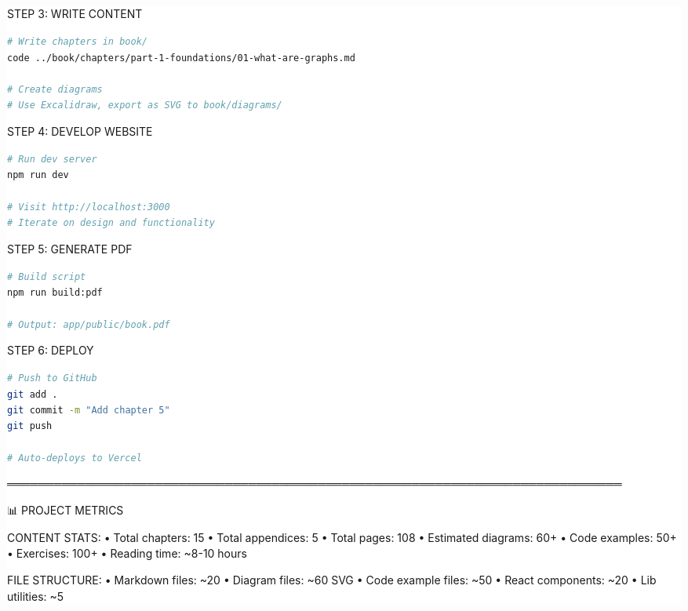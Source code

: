 STEP 3: WRITE CONTENT
```bash
# Write chapters in book/
code ../book/chapters/part-1-foundations/01-what-are-graphs.md

# Create diagrams
# Use Excalidraw, export as SVG to book/diagrams/
```

STEP 4: DEVELOP WEBSITE
```bash
# Run dev server
npm run dev

# Visit http://localhost:3000
# Iterate on design and functionality
```

STEP 5: GENERATE PDF
```bash
# Build script
npm run build:pdf

# Output: app/public/book.pdf
```

STEP 6: DEPLOY
```bash
# Push to GitHub
git add .
git commit -m "Add chapter 5"
git push

# Auto-deploys to Vercel
```

═══════════════════════════════════════════════════════════════════════════════

📊 PROJECT METRICS

CONTENT STATS:
• Total chapters: 15
• Total appendices: 5
• Total pages: 108
• Estimated diagrams: 60+
• Code examples: 50+
• Exercises: 100+
• Reading time: ~8-10 hours

FILE STRUCTURE:
• Markdown files: ~20
• Diagram files: ~60 SVG
• Code example files: ~50
• React components: ~20
• Lib utilities: ~5
